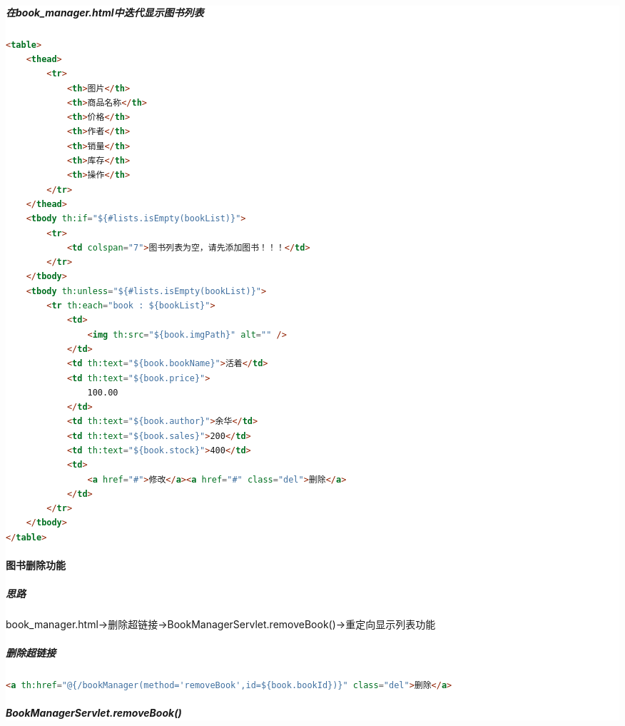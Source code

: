 ##### 在book_manager.html中迭代显示图书列表

```html
<table>
    <thead>
        <tr>
            <th>图片</th>
            <th>商品名称</th>
            <th>价格</th>
            <th>作者</th>
            <th>销量</th>
            <th>库存</th>
            <th>操作</th>
        </tr>
    </thead>
    <tbody th:if="${#lists.isEmpty(bookList)}">
        <tr>
            <td colspan="7">图书列表为空，请先添加图书！！！</td>
        </tr>
    </tbody>
    <tbody th:unless="${#lists.isEmpty(bookList)}">
        <tr th:each="book : ${bookList}">
            <td>
                <img th:src="${book.imgPath}" alt="" />
            </td>
            <td th:text="${book.bookName}">活着</td>
            <td th:text="${book.price}">
                100.00
            </td>
            <td th:text="${book.author}">余华</td>
            <td th:text="${book.sales}">200</td>
            <td th:text="${book.stock}">400</td>
            <td>
                <a href="#">修改</a><a href="#" class="del">删除</a>
            </td>
        </tr>
    </tbody>
</table>
```

#### 图书删除功能

##### 思路

book_manager.html→删除超链接→BookManagerServlet.removeBook()→重定向显示列表功能

##### 删除超链接

```html
<a th:href="@{/bookManager(method='removeBook',id=${book.bookId})}" class="del">删除</a>
```

##### BookManagerServlet.removeBook()
